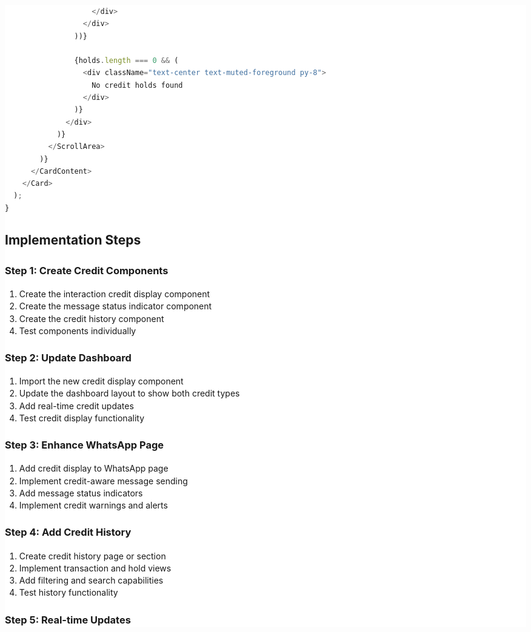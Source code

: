 ```typescript
                    </div>
                  </div>
                ))}
                
                {holds.length === 0 && (
                  <div className="text-center text-muted-foreground py-8">
                    No credit holds found
                  </div>
                )}
              </div>
            )}
          </ScrollArea>
        )}
      </CardContent>
    </Card>
  );
}
```

## Implementation Steps

### Step 1: Create Credit Components

1. Create the interaction credit display component
2. Create the message status indicator component
3. Create the credit history component
4. Test components individually

### Step 2: Update Dashboard

1. Import the new credit display component
2. Update the dashboard layout to show both credit types
3. Add real-time credit updates
4. Test credit display functionality

### Step 3: Enhance WhatsApp Page

1. Add credit display to WhatsApp page
2. Implement credit-aware message sending
3. Add message status indicators
4. Implement credit warnings and alerts

### Step 4: Add Credit History

1. Create credit history page or section
2. Implement transaction and hold views
3. Add filtering and search capabilities
4. Test history functionality

### Step 5: Real-time Updates
